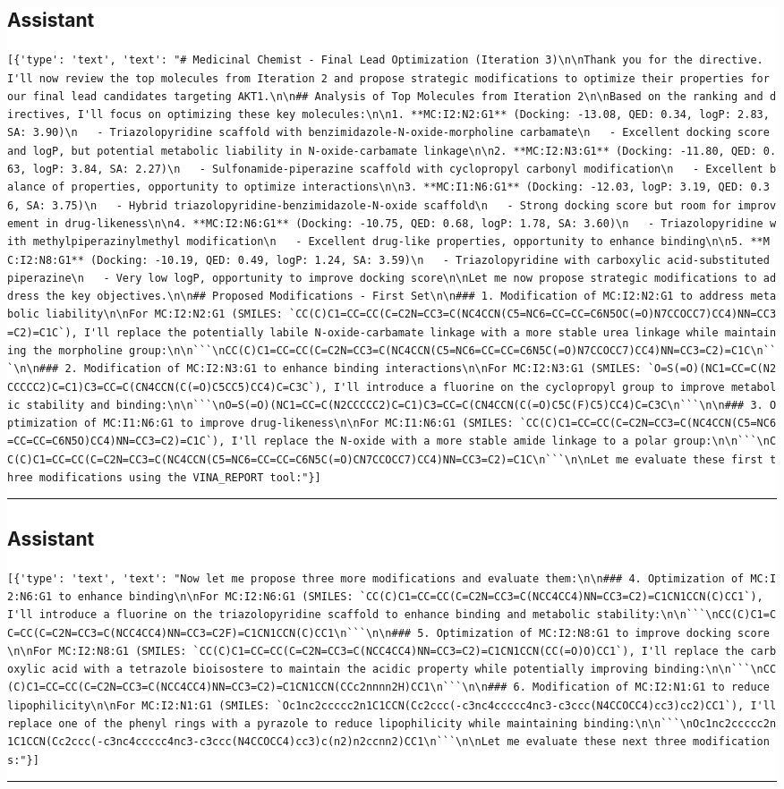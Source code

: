
## Assistant

```
[{'type': 'text', 'text': "# Medicinal Chemist - Final Lead Optimization (Iteration 3)\n\nThank you for the directive. I'll now review the top molecules from Iteration 2 and propose strategic modifications to optimize their properties for our final lead candidates targeting AKT1.\n\n## Analysis of Top Molecules from Iteration 2\n\nBased on the ranking and directives, I'll focus on optimizing these key molecules:\n\n1. **MC:I2:N2:G1** (Docking: -13.08, QED: 0.34, logP: 2.83, SA: 3.90)\n   - Triazolopyridine scaffold with benzimidazole-N-oxide-morpholine carbamate\n   - Excellent docking score and logP, but potential metabolic liability in N-oxide-carbamate linkage\n\n2. **MC:I2:N3:G1** (Docking: -11.80, QED: 0.63, logP: 3.84, SA: 2.27)\n   - Sulfonamide-piperazine scaffold with cyclopropyl carbonyl modification\n   - Excellent balance of properties, opportunity to optimize interactions\n\n3. **MC:I1:N6:G1** (Docking: -12.03, logP: 3.19, QED: 0.36, SA: 3.75)\n   - Hybrid triazolopyridine-benzimidazole-N-oxide scaffold\n   - Strong docking score but room for improvement in drug-likeness\n\n4. **MC:I2:N6:G1** (Docking: -10.75, QED: 0.68, logP: 1.78, SA: 3.60)\n   - Triazolopyridine with methylpiperazinylmethyl modification\n   - Excellent drug-like properties, opportunity to enhance binding\n\n5. **MC:I2:N8:G1** (Docking: -10.19, QED: 0.49, logP: 1.24, SA: 3.59)\n   - Triazolopyridine with carboxylic acid-substituted piperazine\n   - Very low logP, opportunity to improve docking score\n\nLet me now propose strategic modifications to address the key objectives.\n\n## Proposed Modifications - First Set\n\n### 1. Modification of MC:I2:N2:G1 to address metabolic liability\n\nFor MC:I2:N2:G1 (SMILES: `CC(C)C1=CC=CC(C=C2N=CC3=C(NC4CCN(C5=NC6=CC=CC=C6N5OC(=O)N7CCOCC7)CC4)NN=CC3=C2)=C1C`), I'll replace the potentially labile N-oxide-carbamate linkage with a more stable urea linkage while maintaining the morpholine group:\n\n```\nCC(C)C1=CC=CC(C=C2N=CC3=C(NC4CCN(C5=NC6=CC=CC=C6N5C(=O)N7CCOCC7)CC4)NN=CC3=C2)=C1C\n```\n\n### 2. Modification of MC:I2:N3:G1 to enhance binding interactions\n\nFor MC:I2:N3:G1 (SMILES: `O=S(=O)(NC1=CC=C(N2CCCCC2)C=C1)C3=CC=C(CN4CCN(C(=O)C5CC5)CC4)C=C3C`), I'll introduce a fluorine on the cyclopropyl group to improve metabolic stability and binding:\n\n```\nO=S(=O)(NC1=CC=C(N2CCCCC2)C=C1)C3=CC=C(CN4CCN(C(=O)C5C(F)C5)CC4)C=C3C\n```\n\n### 3. Optimization of MC:I1:N6:G1 to improve drug-likeness\n\nFor MC:I1:N6:G1 (SMILES: `CC(C)C1=CC=CC(C=C2N=CC3=C(NC4CCN(C5=NC6=CC=CC=C6N5O)CC4)NN=CC3=C2)=C1C`), I'll replace the N-oxide with a more stable amide linkage to a polar group:\n\n```\nCC(C)C1=CC=CC(C=C2N=CC3=C(NC4CCN(C5=NC6=CC=CC=C6N5C(=O)CN7CCOCC7)CC4)NN=CC3=C2)=C1C\n```\n\nLet me evaluate these first three modifications using the VINA_REPORT tool:"}]
```

---

## Assistant

```
[{'type': 'text', 'text': "Now let me propose three more modifications and evaluate them:\n\n### 4. Optimization of MC:I2:N6:G1 to enhance binding\n\nFor MC:I2:N6:G1 (SMILES: `CC(C)C1=CC=CC(C=C2N=CC3=C(NCC4CC4)NN=CC3=C2)=C1CN1CCN(C)CC1`), I'll introduce a fluorine on the triazolopyridine scaffold to enhance binding and metabolic stability:\n\n```\nCC(C)C1=CC=CC(C=C2N=CC3=C(NCC4CC4)NN=CC3=C2F)=C1CN1CCN(C)CC1\n```\n\n### 5. Optimization of MC:I2:N8:G1 to improve docking score\n\nFor MC:I2:N8:G1 (SMILES: `CC(C)C1=CC=CC(C=C2N=CC3=C(NCC4CC4)NN=CC3=C2)=C1CN1CCN(CC(=O)O)CC1`), I'll replace the carboxylic acid with a tetrazole bioisostere to maintain the acidic property while potentially improving binding:\n\n```\nCC(C)C1=CC=CC(C=C2N=CC3=C(NCC4CC4)NN=CC3=C2)=C1CN1CCN(CCc2nnnn2H)CC1\n```\n\n### 6. Modification of MC:I2:N1:G1 to reduce lipophilicity\n\nFor MC:I2:N1:G1 (SMILES: `Oc1nc2ccccc2n1C1CCN(Cc2ccc(-c3nc4ccccc4nc3-c3ccc(N4CCOCC4)cc3)cc2)CC1`), I'll replace one of the phenyl rings with a pyrazole to reduce lipophilicity while maintaining binding:\n\n```\nOc1nc2ccccc2n1C1CCN(Cc2ccc(-c3nc4ccccc4nc3-c3ccc(N4CCOCC4)cc3)c(n2)n2ccnn2)CC1\n```\n\nLet me evaluate these next three modifications:"}]
```

---